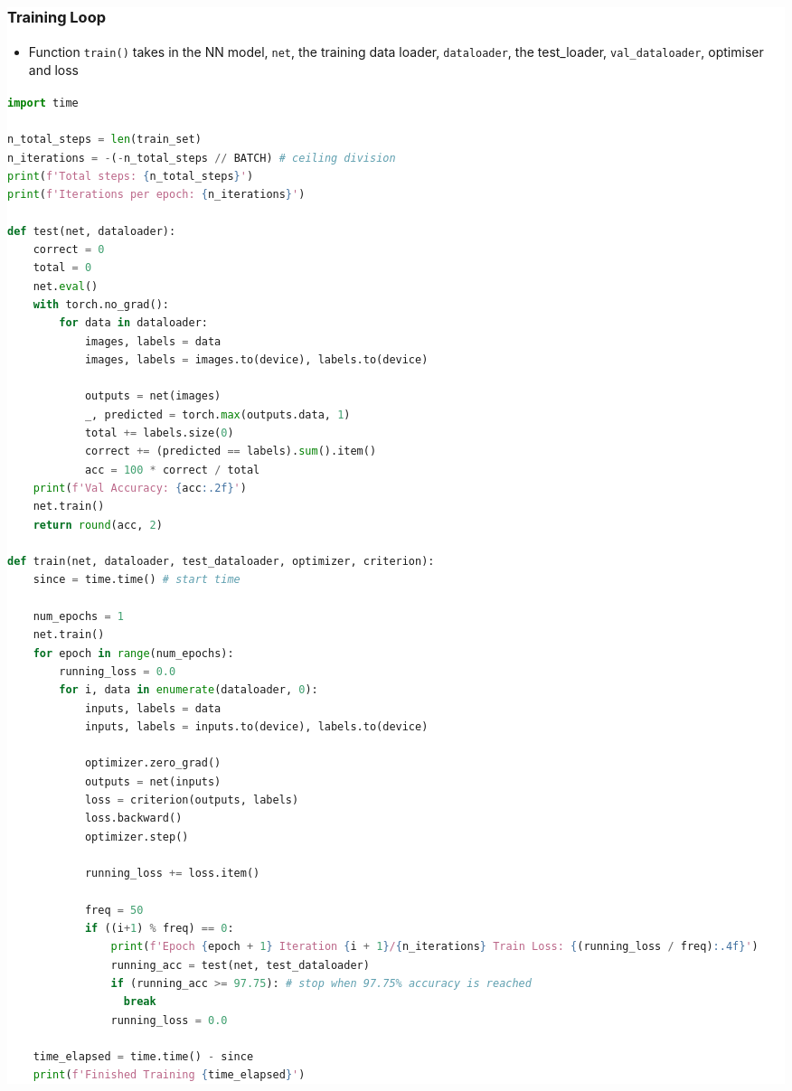 ### Training Loop

- Function `train()` takes in the NN model, `net`, the training data loader, `dataloader`, the test_loader, `val_dataloader`, optimiser and loss




```python
import time

n_total_steps = len(train_set)
n_iterations = -(-n_total_steps // BATCH) # ceiling division
print(f'Total steps: {n_total_steps}')
print(f'Iterations per epoch: {n_iterations}')

def test(net, dataloader):
    correct = 0
    total = 0
    net.eval()
    with torch.no_grad():
        for data in dataloader:
            images, labels = data
            images, labels = images.to(device), labels.to(device)

            outputs = net(images)
            _, predicted = torch.max(outputs.data, 1)
            total += labels.size(0)
            correct += (predicted == labels).sum().item()
            acc = 100 * correct / total
    print(f'Val Accuracy: {acc:.2f}')
    net.train()
    return round(acc, 2)

def train(net, dataloader, test_dataloader, optimizer, criterion):
    since = time.time() # start time

    num_epochs = 1
    net.train()
    for epoch in range(num_epochs):
        running_loss = 0.0
        for i, data in enumerate(dataloader, 0):
            inputs, labels = data
            inputs, labels = inputs.to(device), labels.to(device)

            optimizer.zero_grad()
            outputs = net(inputs)
            loss = criterion(outputs, labels)
            loss.backward()
            optimizer.step()

            running_loss += loss.item()

            freq = 50
            if ((i+1) % freq) == 0:
                print(f'Epoch {epoch + 1} Iteration {i + 1}/{n_iterations} Train Loss: {(running_loss / freq):.4f}')
                running_acc = test(net, test_dataloader)
                if (running_acc >= 97.75): # stop when 97.75% accuracy is reached
                  break
                running_loss = 0.0

    time_elapsed = time.time() - since
    print(f'Finished Training {time_elapsed}')
```
